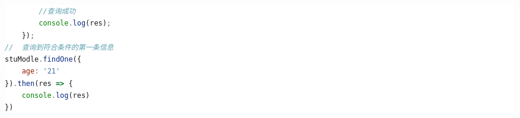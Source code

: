 ```js
        //查询成功
        console.log(res);
    });
//  查询到符合条件的第一条信息
stuModle.findOne({
    age: '21'
}).then(res => {
    console.log(res)
})
```



